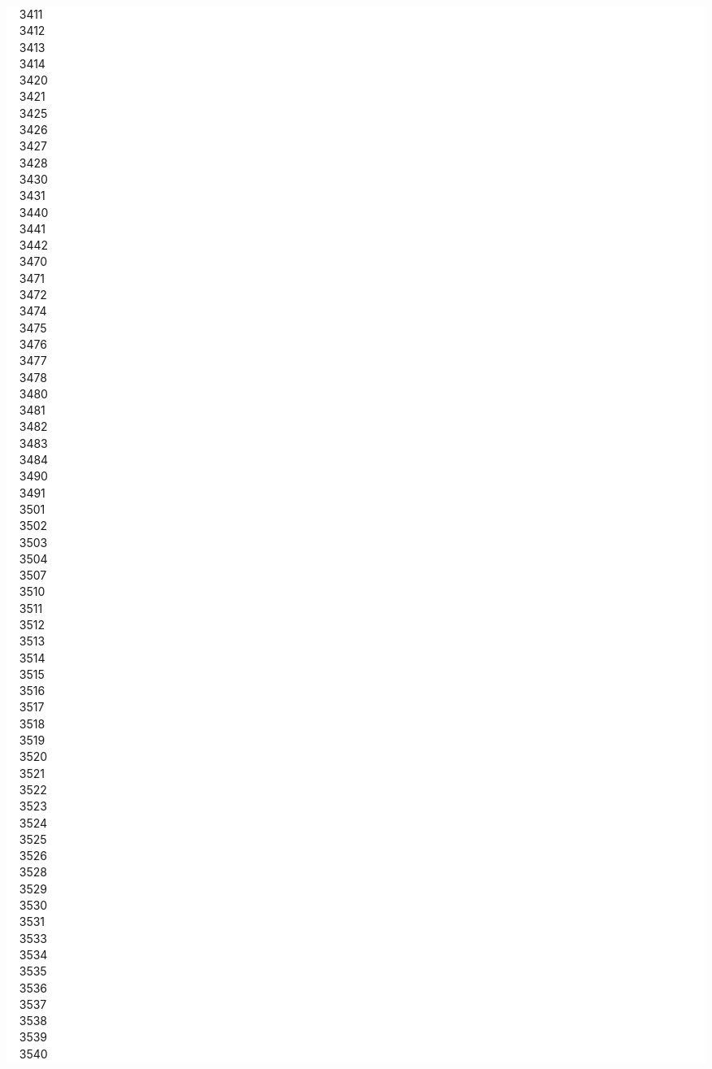 &nbsp;&nbsp;&nbsp;&nbsp;3411<br>
&nbsp;&nbsp;&nbsp;&nbsp;3412<br>
&nbsp;&nbsp;&nbsp;&nbsp;3413<br>
&nbsp;&nbsp;&nbsp;&nbsp;3414<br>
&nbsp;&nbsp;&nbsp;&nbsp;3420<br>
&nbsp;&nbsp;&nbsp;&nbsp;3421<br>
&nbsp;&nbsp;&nbsp;&nbsp;3425<br>
&nbsp;&nbsp;&nbsp;&nbsp;3426<br>
&nbsp;&nbsp;&nbsp;&nbsp;3427<br>
&nbsp;&nbsp;&nbsp;&nbsp;3428<br>
&nbsp;&nbsp;&nbsp;&nbsp;3430<br>
&nbsp;&nbsp;&nbsp;&nbsp;3431<br>
&nbsp;&nbsp;&nbsp;&nbsp;3440<br>
&nbsp;&nbsp;&nbsp;&nbsp;3441<br>
&nbsp;&nbsp;&nbsp;&nbsp;3442<br>
&nbsp;&nbsp;&nbsp;&nbsp;3470<br>
&nbsp;&nbsp;&nbsp;&nbsp;3471<br>
&nbsp;&nbsp;&nbsp;&nbsp;3472<br>
&nbsp;&nbsp;&nbsp;&nbsp;3474<br>
&nbsp;&nbsp;&nbsp;&nbsp;3475<br>
&nbsp;&nbsp;&nbsp;&nbsp;3476<br>
&nbsp;&nbsp;&nbsp;&nbsp;3477<br>
&nbsp;&nbsp;&nbsp;&nbsp;3478<br>
&nbsp;&nbsp;&nbsp;&nbsp;3480<br>
&nbsp;&nbsp;&nbsp;&nbsp;3481<br>
&nbsp;&nbsp;&nbsp;&nbsp;3482<br>
&nbsp;&nbsp;&nbsp;&nbsp;3483<br>
&nbsp;&nbsp;&nbsp;&nbsp;3484<br>
&nbsp;&nbsp;&nbsp;&nbsp;3490<br>
&nbsp;&nbsp;&nbsp;&nbsp;3491<br>
&nbsp;&nbsp;&nbsp;&nbsp;3501<br>
&nbsp;&nbsp;&nbsp;&nbsp;3502<br>
&nbsp;&nbsp;&nbsp;&nbsp;3503<br>
&nbsp;&nbsp;&nbsp;&nbsp;3504<br>
&nbsp;&nbsp;&nbsp;&nbsp;3507<br>
&nbsp;&nbsp;&nbsp;&nbsp;3510<br>
&nbsp;&nbsp;&nbsp;&nbsp;3511<br>
&nbsp;&nbsp;&nbsp;&nbsp;3512<br>
&nbsp;&nbsp;&nbsp;&nbsp;3513<br>
&nbsp;&nbsp;&nbsp;&nbsp;3514<br>
&nbsp;&nbsp;&nbsp;&nbsp;3515<br>
&nbsp;&nbsp;&nbsp;&nbsp;3516<br>
&nbsp;&nbsp;&nbsp;&nbsp;3517<br>
&nbsp;&nbsp;&nbsp;&nbsp;3518<br>
&nbsp;&nbsp;&nbsp;&nbsp;3519<br>
&nbsp;&nbsp;&nbsp;&nbsp;3520<br>
&nbsp;&nbsp;&nbsp;&nbsp;3521<br>
&nbsp;&nbsp;&nbsp;&nbsp;3522<br>
&nbsp;&nbsp;&nbsp;&nbsp;3523<br>
&nbsp;&nbsp;&nbsp;&nbsp;3524<br>
&nbsp;&nbsp;&nbsp;&nbsp;3525<br>
&nbsp;&nbsp;&nbsp;&nbsp;3526<br>
&nbsp;&nbsp;&nbsp;&nbsp;3528<br>
&nbsp;&nbsp;&nbsp;&nbsp;3529<br>
&nbsp;&nbsp;&nbsp;&nbsp;3530<br>
&nbsp;&nbsp;&nbsp;&nbsp;3531<br>
&nbsp;&nbsp;&nbsp;&nbsp;3533<br>
&nbsp;&nbsp;&nbsp;&nbsp;3534<br>
&nbsp;&nbsp;&nbsp;&nbsp;3535<br>
&nbsp;&nbsp;&nbsp;&nbsp;3536<br>
&nbsp;&nbsp;&nbsp;&nbsp;3537<br>
&nbsp;&nbsp;&nbsp;&nbsp;3538<br>
&nbsp;&nbsp;&nbsp;&nbsp;3539<br>
&nbsp;&nbsp;&nbsp;&nbsp;3540<br>